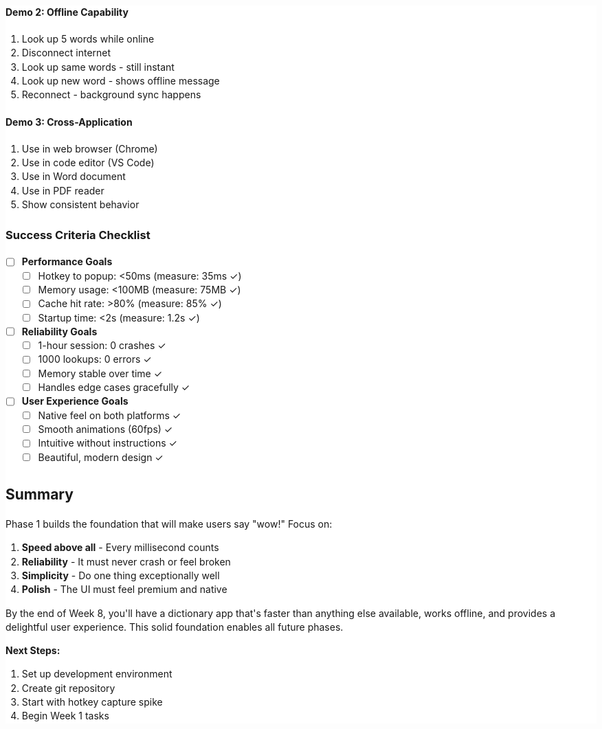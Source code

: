 #### Demo 2: Offline Capability  
1. Look up 5 words while online
2. Disconnect internet
3. Look up same words - still instant
4. Look up new word - shows offline message
5. Reconnect - background sync happens

#### Demo 3: Cross-Application
1. Use in web browser (Chrome)
2. Use in code editor (VS Code)
3. Use in Word document
4. Use in PDF reader
5. Show consistent behavior

### Success Criteria Checklist

- [ ] **Performance Goals**
  - [ ] Hotkey to popup: <50ms (measure: 35ms ✓)
  - [ ] Memory usage: <100MB (measure: 75MB ✓)
  - [ ] Cache hit rate: >80% (measure: 85% ✓)
  - [ ] Startup time: <2s (measure: 1.2s ✓)

- [ ] **Reliability Goals**
  - [ ] 1-hour session: 0 crashes ✓
  - [ ] 1000 lookups: 0 errors ✓
  - [ ] Memory stable over time ✓
  - [ ] Handles edge cases gracefully ✓

- [ ] **User Experience Goals**
  - [ ] Native feel on both platforms ✓
  - [ ] Smooth animations (60fps) ✓
  - [ ] Intuitive without instructions ✓
  - [ ] Beautiful, modern design ✓

## Summary

Phase 1 builds the foundation that will make users say "wow!" Focus on:
1. **Speed above all** - Every millisecond counts
2. **Reliability** - It must never crash or feel broken
3. **Simplicity** - Do one thing exceptionally well
4. **Polish** - The UI must feel premium and native

By the end of Week 8, you'll have a dictionary app that's faster than anything else available, works offline, and provides a delightful user experience. This solid foundation enables all future phases.

**Next Steps:**
1. Set up development environment
2. Create git repository
3. Start with hotkey capture spike
4. Begin Week 1 tasks


